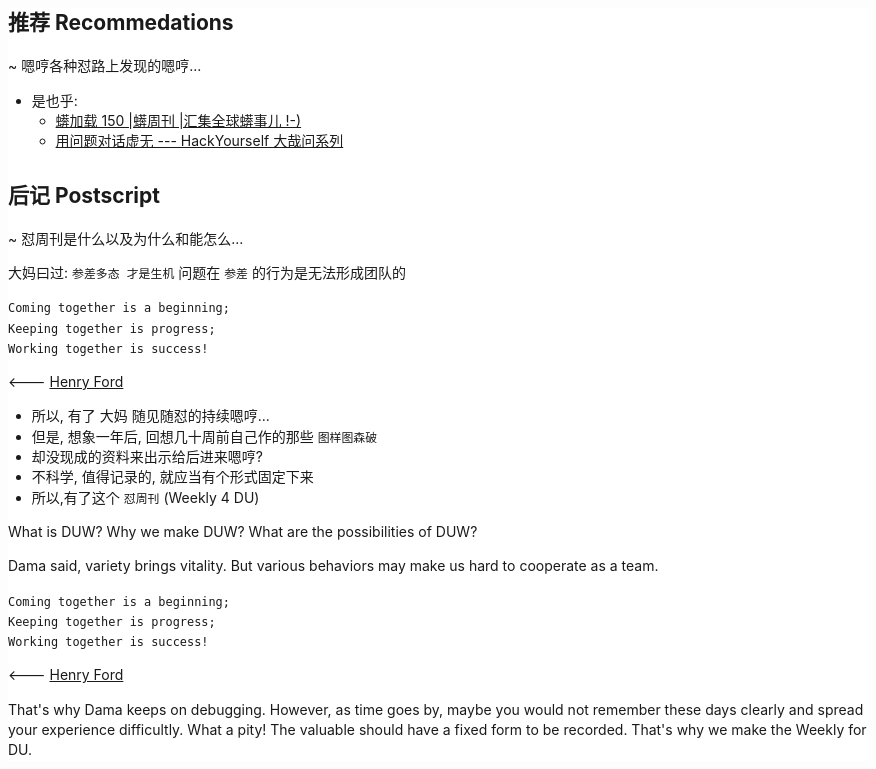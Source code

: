 




## 推荐 Recommedations
~ 嗯哼各种怼路上发现的嗯哼...

- 是也乎:
    + [蠎加载 150 \|蠎周刊 \|汇集全球蠎事儿 \!\-\)](http://weekly.pychina.org/importpython/importpython-150.html)
    + [用问题对话虚无 --- HackYourself 大哉问系列](https://mp.weixin.qq.com/s/sAuFqaFtP3-0ars-3047Og)


## 后记 Postscript
~ 怼周刊是什么以及为什么和能怎么...

大妈曰过: `参差多态 才是生机`
问题在 `参差` 的行为是无法形成团队的

	Coming together is a beginning; 
	Keeping together is progress; 
	Working together is success!

<--- [Henry Ford](https://www.brainyquote.com/quotes/quotes/h/henryford121997.html)

- 所以, 有了 大妈 随见随怼的持续嗯哼...
- 但是, 想象一年后, 回想几十周前自己作的那些 `图样图森破` 
- 却没现成的资料来出示给后进来嗯哼?
- 不科学, 值得记录的, 就应当有个形式固定下来
- 所以,有了这个 `怼周刊` (Weekly 4 DU)

What is DUW?
Why we make DUW?
What are the possibilities of DUW?

Dama said, variety brings vitality.
But various behaviors may make us hard to cooperate as a team.

	Coming together is a beginning; 
	Keeping together is progress; 
	Working together is success!

<--- [Henry Ford](https://www.brainyquote.com/quotes/quotes/h/henryford121997.html)

That's why Dama keeps on debugging.
However, as time goes by, maybe you would not remember these days clearly and spread your experience difficultly.
What a pity!
The valuable should have a fixed form to be recorded.
That's why we make the Weekly for DU.



